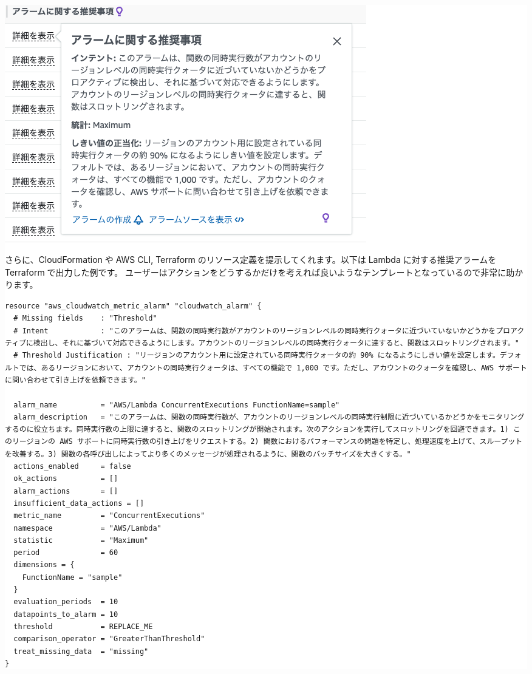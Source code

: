 ![](/images/productivity-weekly-20231018/alerm_suggestion.png)

さらに、CloudFormation や AWS CLI, Terraform のリソース定義を提示してくれます。以下は Lambda に対する推奨アラームを Terraform で出力した例です。
ユーザーはアクションをどうするかだけを考えれば良いようなテンプレートとなっているので非常に助かります。

```hcl
resource "aws_cloudwatch_metric_alarm" "cloudwatch_alarm" {
  # Missing fields    : "Threshold"
  # Intent            : "このアラームは、関数の同時実行数がアカウントのリージョンレベルの同時実行クォータに近づいていないかどうかをプロアクティブに検出し、それに基づいて対応できるようにします。アカウントのリージョンレベルの同時実行クォータに達すると、関数はスロットリングされます。"
  # Threshold Justification : "リージョンのアカウント用に設定されている同時実行クォータの約 90% になるようにしきい値を設定します。デフォルトでは、あるリージョンにおいて、アカウントの同時実行クォータは、すべての機能で 1,000 です。ただし、アカウントのクォータを確認し、AWS サポートに問い合わせて引き上げを依頼できます。"

  alarm_name          = "AWS/Lambda ConcurrentExecutions FunctionName=sample"
  alarm_description   = "このアラームは、関数の同時実行数が、アカウントのリージョンレベルの同時実行制限に近づいているかどうかをモニタリングするのに役立ちます。同時実行数の上限に達すると、関数のスロットリングが開始されます。次のアクションを実行してスロットリングを回避できます。1) このリージョンの AWS サポートに同時実行数の引き上げをリクエストする。2) 関数におけるパフォーマンスの問題を特定し、処理速度を上げて、スループットを改善する。3) 関数の各呼び出しによってより多くのメッセージが処理されるように、関数のバッチサイズを大きくする。"
  actions_enabled     = false
  ok_actions          = []
  alarm_actions       = []
  insufficient_data_actions = []
  metric_name         = "ConcurrentExecutions"
  namespace           = "AWS/Lambda"
  statistic           = "Maximum"
  period              = 60
  dimensions = {
    FunctionName = "sample"
  }                  
  evaluation_periods  = 10
  datapoints_to_alarm = 10
  threshold           = REPLACE_ME
  comparison_operator = "GreaterThanThreshold"
  treat_missing_data  = "missing"
}
```

